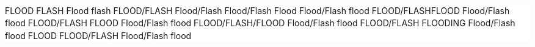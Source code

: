 </tr>
<tr>
<td>
FLOOD FLASH
</td>
<td>
Flood flash
</td>
</tr>
<tr>
<td>
FLOOD/FLASH
</td>
<td>
Flood/Flash
</td>
</tr>
<tr>
<td>
Flood/Flash Flood
</td>
<td>
Flood/Flash flood
</td>
</tr>
<tr>
<td>
FLOOD/FLASHFLOOD
</td>
<td>
Flood/Flash flood
</td>
</tr>
<tr>
<td>
FLOOD/FLASH FLOOD
</td>
<td>
Flood/Flash flood
</td>
</tr>
<tr>
<td>
FLOOD/FLASH/FLOOD
</td>
<td>
Flood/Flash flood
</td>
</tr>
<tr>
<td>
FLOOD/FLASH FLOODING
</td>
<td>
Flood/Flash flood
</td>
</tr>
<tr>
<td>
FLOOD FLOOD/FLASH
</td>
<td>
Flood/Flash flood
</td>